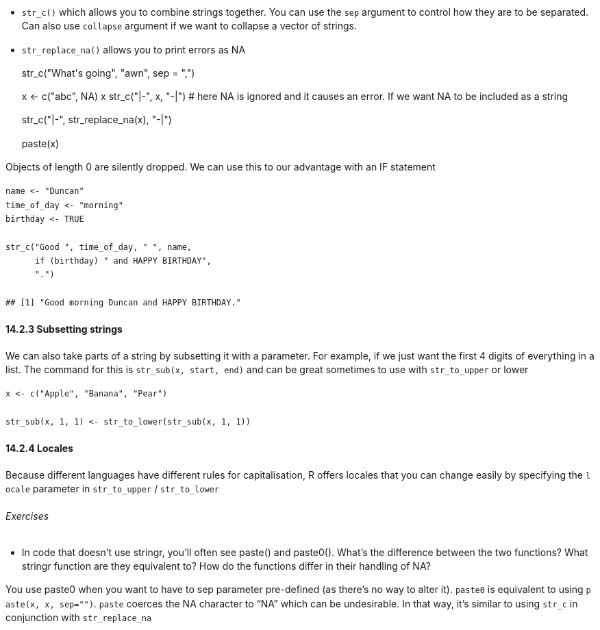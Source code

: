 -   `str_c()` which allows you to combine strings together. You can use
    the `sep` argument to control how they are to be separated. Can also
    use `collapse` argument if we want to collapse a vector of strings.

-   `str_replace_na()` allows you to print errors as NA



    str_c("What's going", "awn", sep = ",")

    x <- c("abc", NA)
    x
    str_c("|-", x, "-|") # here NA is ignored and it causes an error. If we want NA to be included as a string

    str_c("|-", str_replace_na(x), "-|")

    paste(x)

Objects of length 0 are silently dropped. We can use this to our
advantage with an IF statement

    name <- "Duncan"
    time_of_day <- "morning"
    birthday <- TRUE

    str_c("Good ", time_of_day, " ", name,
          if (birthday) " and HAPPY BIRTHDAY",
          ".")

    ## [1] "Good morning Duncan and HAPPY BIRTHDAY."

#### 14.2.3 Subsetting strings

We can also take parts of a string by subsetting it with a parameter.
For example, if we just want the first 4 digits of everything in a list.
The command for this is `str_sub(x, start, end)` and can be great
sometimes to use with `str_to_upper` or lower

    x <- c("Apple", "Banana", "Pear")

    str_sub(x, 1, 1) <- str_to_lower(str_sub(x, 1, 1))

#### 14.2.4 Locales

Because different languages have different rules for capitalisation, R
offers locales that you can change easily by specifying the `locale`
parameter in `str_to_upper` / `str_to_lower`

###### Exercises

-   In code that doesn’t use stringr, you’ll often see paste() and
    paste0(). What’s the difference between the two functions? What
    stringr function are they equivalent to? How do the functions differ
    in their handling of NA?

You use paste0 when you want to have to sep parameter pre-defined (as
there’s no way to alter it). `paste0` is equivalent to using
`paste(x, x, sep="")`. `paste` coerces the NA character to “NA” which
can be undesirable. In that way, it’s similar to using `str_c` in
conjunction with `str_replace_na`
